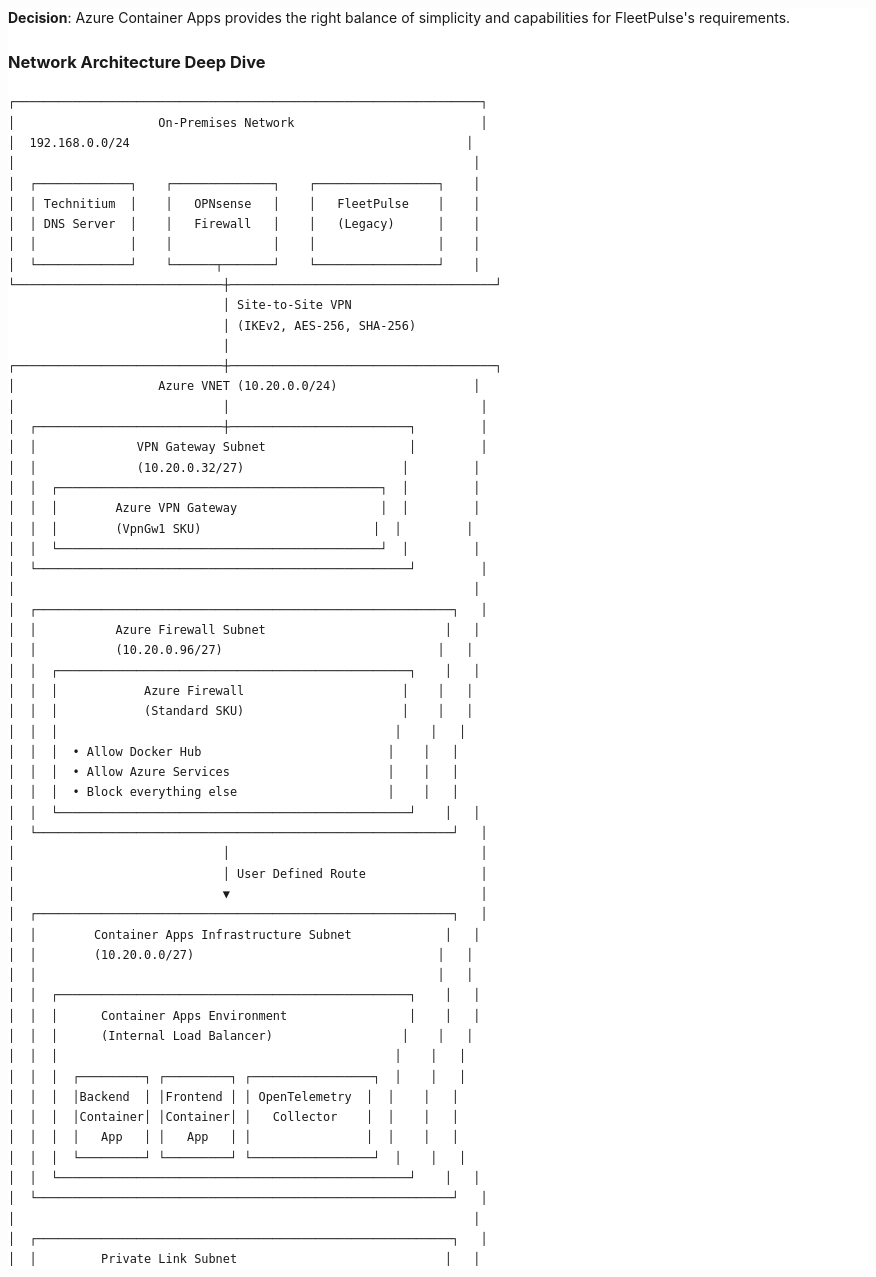 **Decision**: Azure Container Apps provides the right balance of simplicity and capabilities for FleetPulse's requirements.

### Network Architecture Deep Dive

```
┌─────────────────────────────────────────────────────────────────┐
│                    On-Premises Network                          │
│  192.168.0.0/24                                               │
│                                                                │
│  ┌─────────────┐    ┌──────────────┐    ┌─────────────────┐    │
│  │ Technitium  │    │   OPNsense   │    │   FleetPulse    │    │
│  │ DNS Server  │    │   Firewall   │    │   (Legacy)      │    │
│  │             │    │              │    │                 │    │
│  └─────────────┘    └──────┬───────┘    └─────────────────┘    │
└─────────────────────────────┼─────────────────────────────────────┘
                              │ Site-to-Site VPN
                              │ (IKEv2, AES-256, SHA-256)
                              │
┌─────────────────────────────┼─────────────────────────────────────┐
│                    Azure VNET (10.20.0.0/24)                   │
│                             │                                   │
│  ┌──────────────────────────┼─────────────────────────┐         │
│  │              VPN Gateway Subnet                    │         │
│  │              (10.20.0.32/27)                      │         │
│  │  ┌─────────────────────────────────────────────┐  │         │
│  │  │        Azure VPN Gateway                    │  │         │
│  │  │        (VpnGw1 SKU)                        │  │         │
│  │  └─────────────────────────────────────────────┘  │         │
│  └────────────────────────────────────────────────────┘         │
│                                                                │
│  ┌──────────────────────────────────────────────────────────┐   │
│  │           Azure Firewall Subnet                         │   │
│  │           (10.20.0.96/27)                              │   │
│  │  ┌─────────────────────────────────────────────────┐    │   │
│  │  │            Azure Firewall                      │    │   │
│  │  │            (Standard SKU)                      │    │   │
│  │  │                                               │    │   │
│  │  │  • Allow Docker Hub                          │    │   │
│  │  │  • Allow Azure Services                      │    │   │
│  │  │  • Block everything else                     │    │   │
│  │  └─────────────────────────────────────────────────┘    │   │
│  └──────────────────────────────────────────────────────────┘   │
│                             │                                   │
│                             │ User Defined Route                │
│                             ▼                                   │
│  ┌──────────────────────────────────────────────────────────┐   │
│  │        Container Apps Infrastructure Subnet             │   │
│  │        (10.20.0.0/27)                                  │   │
│  │                                                        │   │
│  │  ┌─────────────────────────────────────────────────┐    │   │
│  │  │      Container Apps Environment                 │    │   │
│  │  │      (Internal Load Balancer)                  │    │   │
│  │  │                                               │    │   │
│  │  │  ┌─────────┐ ┌─────────┐ ┌─────────────────┐  │    │   │
│  │  │  │Backend  │ │Frontend │ │ OpenTelemetry  │  │    │   │
│  │  │  │Container│ │Container│ │   Collector    │  │    │   │
│  │  │  │   App   │ │   App   │ │                │  │    │   │
│  │  │  └─────────┘ └─────────┘ └─────────────────┘  │    │   │
│  │  └─────────────────────────────────────────────────┘    │   │
│  └──────────────────────────────────────────────────────────┘   │
│                                                                │
│  ┌──────────────────────────────────────────────────────────┐   │
│  │         Private Link Subnet                             │   │
```